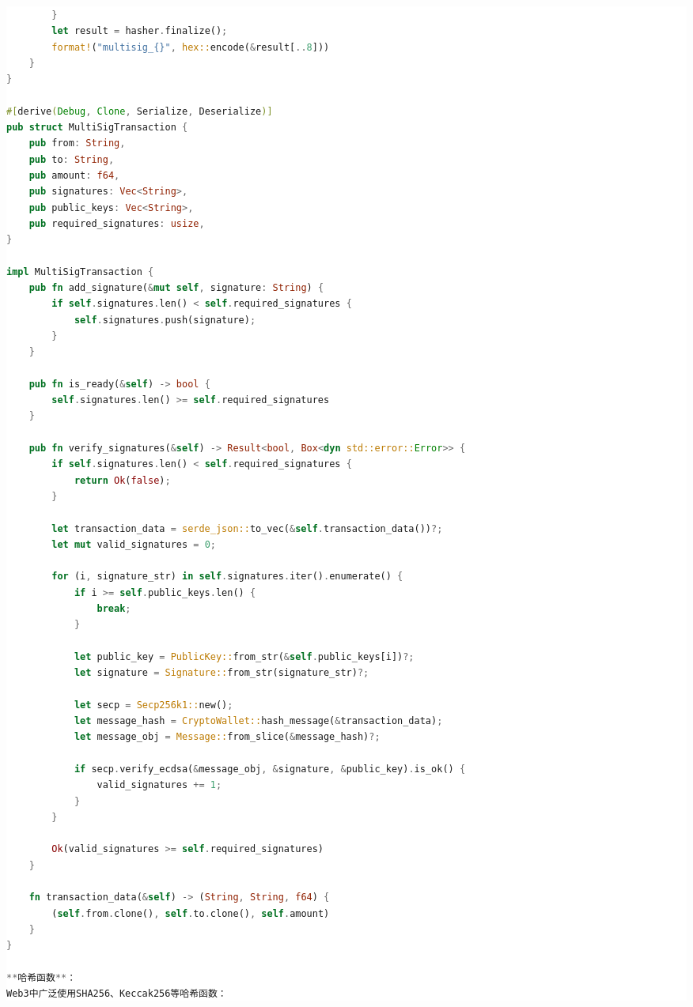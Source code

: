 ```rust
        }
        let result = hasher.finalize();
        format!("multisig_{}", hex::encode(&result[..8]))
    }
}

#[derive(Debug, Clone, Serialize, Deserialize)]
pub struct MultiSigTransaction {
    pub from: String,
    pub to: String,
    pub amount: f64,
    pub signatures: Vec<String>,
    pub public_keys: Vec<String>,
    pub required_signatures: usize,
}

impl MultiSigTransaction {
    pub fn add_signature(&mut self, signature: String) {
        if self.signatures.len() < self.required_signatures {
            self.signatures.push(signature);
        }
    }
    
    pub fn is_ready(&self) -> bool {
        self.signatures.len() >= self.required_signatures
    }
    
    pub fn verify_signatures(&self) -> Result<bool, Box<dyn std::error::Error>> {
        if self.signatures.len() < self.required_signatures {
            return Ok(false);
        }
        
        let transaction_data = serde_json::to_vec(&self.transaction_data())?;
        let mut valid_signatures = 0;
        
        for (i, signature_str) in self.signatures.iter().enumerate() {
            if i >= self.public_keys.len() {
                break;
            }
            
            let public_key = PublicKey::from_str(&self.public_keys[i])?;
            let signature = Signature::from_str(signature_str)?;
            
            let secp = Secp256k1::new();
            let message_hash = CryptoWallet::hash_message(&transaction_data);
            let message_obj = Message::from_slice(&message_hash)?;
            
            if secp.verify_ecdsa(&message_obj, &signature, &public_key).is_ok() {
                valid_signatures += 1;
            }
        }
        
        Ok(valid_signatures >= self.required_signatures)
    }
    
    fn transaction_data(&self) -> (String, String, f64) {
        (self.from.clone(), self.to.clone(), self.amount)
    }
}

**哈希函数**：
Web3中广泛使用SHA256、Keccak256等哈希函数：

```